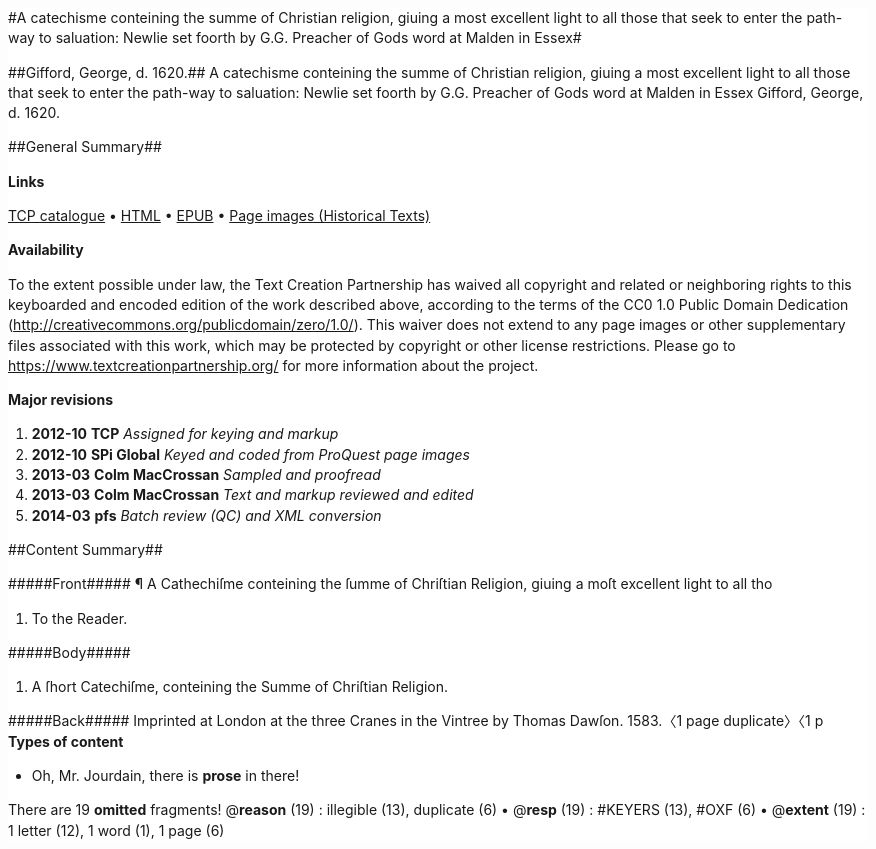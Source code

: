 #A catechisme conteining the summe of Christian religion, giuing a most excellent light to all those that seek to enter the path-way to saluation: Newlie set foorth by G.G. Preacher of Gods word at Malden in Essex#

##Gifford, George, d. 1620.##
A catechisme conteining the summe of Christian religion, giuing a most excellent light to all those that seek to enter the path-way to saluation: Newlie set foorth by G.G. Preacher of Gods word at Malden in Essex
Gifford, George, d. 1620.

##General Summary##

**Links**

[TCP catalogue](http://www.ota.ox.ac.uk/tcp/)  • 
[HTML](http://tei.it.ox.ac.uk/tcp/Texts-HTML/free/A01/A01712.html)  • 
[EPUB](http://tei.it.ox.ac.uk/tcp/Texts-EPUB/free/A01/A01712.epub) • 
[Page images (Historical Texts)](https://historicaltexts.jisc.ac.uk/eebo-99850186e)

**Availability**

To the extent possible under law, the Text Creation Partnership has waived all copyright and related or neighboring rights to this keyboarded and encoded edition of the work described above, according to the terms of the CC0 1.0 Public Domain Dedication (http://creativecommons.org/publicdomain/zero/1.0/). This waiver does not extend to any page images or other supplementary files associated with this work, which may be protected by copyright or other license restrictions. Please go to https://www.textcreationpartnership.org/ for more information about the project.

**Major revisions**

1. __2012-10__ __TCP__ *Assigned for keying and markup*
1. __2012-10__ __SPi Global__ *Keyed and coded from ProQuest page images*
1. __2013-03__ __Colm MacCrossan__ *Sampled and proofread*
1. __2013-03__ __Colm MacCrossan__ *Text and markup reviewed and edited*
1. __2014-03__ __pfs__ *Batch review (QC) and XML conversion*

##Content Summary##

#####Front#####
¶ A Cathechiſme conteining the ſumme of Chriſtian Religion, giuing a moſt excellent light to all tho
1. To the Reader.

#####Body#####

1. A ſhort Catechiſme, conteining the Summe of Chriſtian Religion.

#####Back#####
Imprinted at London at the three Cranes in the Vintree by Thomas Dawſon. 1583.〈1 page duplicate〉〈1 p
**Types of content**

  * Oh, Mr. Jourdain, there is **prose** in there!

There are 19 **omitted** fragments! 
 @__reason__ (19) : illegible (13), duplicate (6)  •  @__resp__ (19) : #KEYERS (13), #OXF (6)  •  @__extent__ (19) : 1 letter (12), 1 word (1), 1 page (6)
